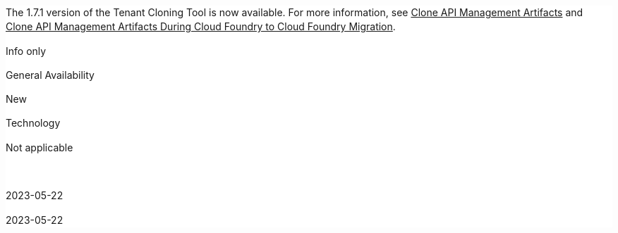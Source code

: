 The 1.7.1 version of the Tenant Cloning Tool is now available. For more information, see [Clone API Management Artifacts](APIM-Migration/clone-api-management-artifacts-7abd887.md) and [Clone API Management Artifacts During Cloud Foundry to Cloud Foundry Migration](APIM-Migration/clone-api-management-artifacts-during-cloud-foundry-to-cloud-foundry-migration-2e5d127.md).



</td>
<td valign="top">

Info only



</td>
<td valign="top">

General Availability



</td>
<td valign="top">

New



</td>
<td valign="top">

Technology



</td>
<td valign="top">

Not applicable



</td>
<td valign="top">

 



</td>
<td valign="top">

2023-05-22



</td>
<td valign="top">

2023-05-22



</td>
</tr>
<tr>
<td valign="top">
